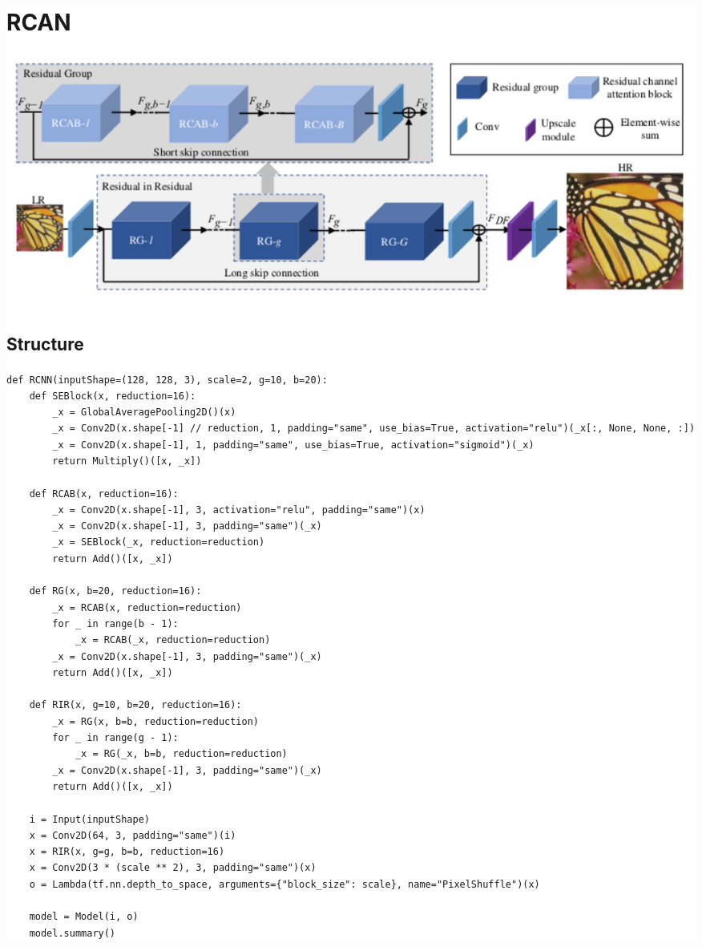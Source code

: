 # RCAN
<a id="14"/>

![](resource/RCAN_structure.png)

## Structure
<a id="14.1"/>

```
def RCNN(inputShape=(128, 128, 3), scale=2, g=10, b=20):
    def SEBlock(x, reduction=16):
        _x = GlobalAveragePooling2D()(x)
        _x = Conv2D(x.shape[-1] // reduction, 1, padding="same", use_bias=True, activation="relu")(_x[:, None, None, :])
        _x = Conv2D(x.shape[-1], 1, padding="same", use_bias=True, activation="sigmoid")(_x)
        return Multiply()([x, _x])

    def RCAB(x, reduction=16):
        _x = Conv2D(x.shape[-1], 3, activation="relu", padding="same")(x)
        _x = Conv2D(x.shape[-1], 3, padding="same")(_x)
        _x = SEBlock(_x, reduction=reduction)
        return Add()([x, _x])

    def RG(x, b=20, reduction=16):
        _x = RCAB(x, reduction=reduction)
        for _ in range(b - 1):
            _x = RCAB(_x, reduction=reduction)
        _x = Conv2D(x.shape[-1], 3, padding="same")(_x)
        return Add()([x, _x])

    def RIR(x, g=10, b=20, reduction=16):
        _x = RG(x, b=b, reduction=reduction)
        for _ in range(g - 1):
            _x = RG(_x, b=b, reduction=reduction)
        _x = Conv2D(x.shape[-1], 3, padding="same")(_x)
        return Add()([x, _x])

    i = Input(inputShape)
    x = Conv2D(64, 3, padding="same")(i)
    x = RIR(x, g=g, b=b, reduction=16)
    x = Conv2D(3 * (scale ** 2), 3, padding="same")(x)
    o = Lambda(tf.nn.depth_to_space, arguments={"block_size": scale}, name="PixelShuffle")(x)

    model = Model(i, o)
    model.summary()
```
